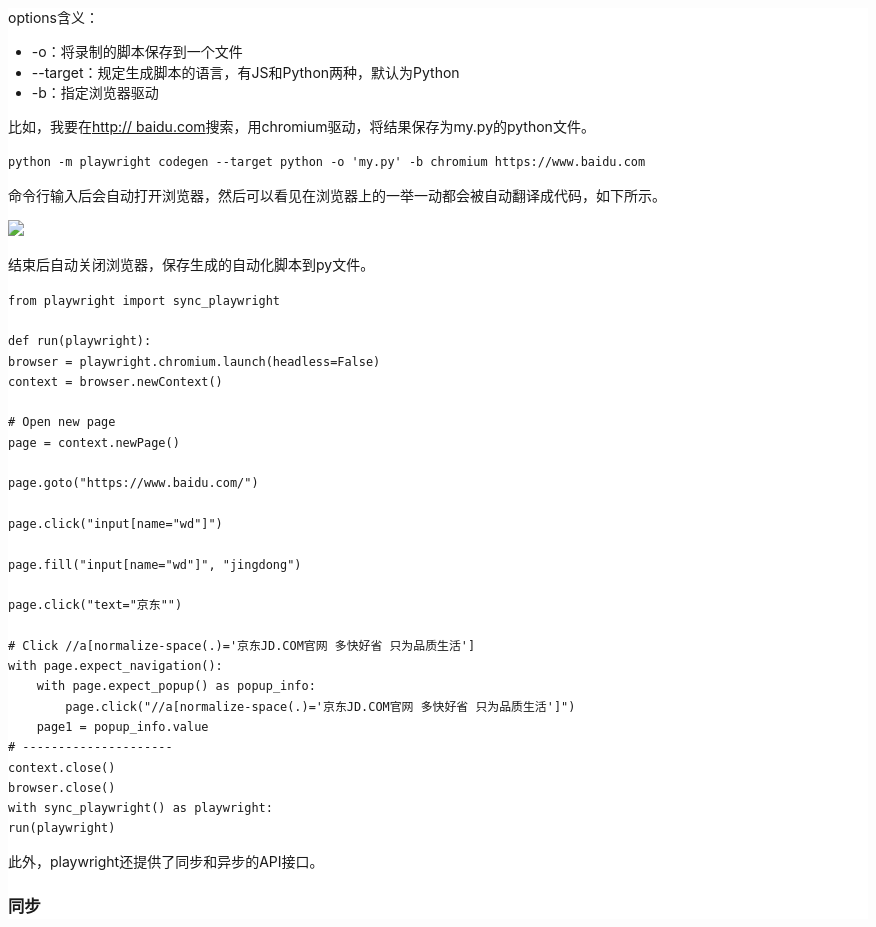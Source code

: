 ```text
```

options含义：

*   \-o：将录制的脚本保存到一个文件
*   \-\-target：规定生成脚本的语言，有JS和Python两种，默认为Python
*   \-b：指定浏览器驱动

比如，我要在[http:// baidu.com](https://link.zhihu.com/?target=http%3A//baidu.com)搜索，用chromium驱动，将结果保存为my.py的python文件。

```text
python -m playwright codegen --target python -o 'my.py' -b chromium https://www.baidu.com
```

命令行输入后会自动打开浏览器，然后可以看见在浏览器上的一举一动都会被自动翻译成代码，如下所示。

![](https://pic3.zhimg.com/v2-23eb46b8af69b71288eb302ab35aee8a_b.jpg)

结束后自动关闭浏览器，保存生成的自动化脚本到py文件。

```text
from playwright import sync_playwright

def run(playwright):
browser = playwright.chromium.launch(headless=False)
context = browser.newContext()

# Open new page
page = context.newPage()

page.goto("https://www.baidu.com/")

page.click("input[name="wd"]")

page.fill("input[name="wd"]", "jingdong")

page.click("text="京东"")

# Click //a[normalize-space(.)='京东JD.COM官网 多快好省 只为品质生活']
with page.expect_navigation():
    with page.expect_popup() as popup_info:
        page.click("//a[normalize-space(.)='京东JD.COM官网 多快好省 只为品质生活']")
    page1 = popup_info.value
# ---------------------
context.close()
browser.close()
with sync_playwright() as playwright:
run(playwright)
```

此外，playwright还提供了同步和异步的API接口。

### **同步**
